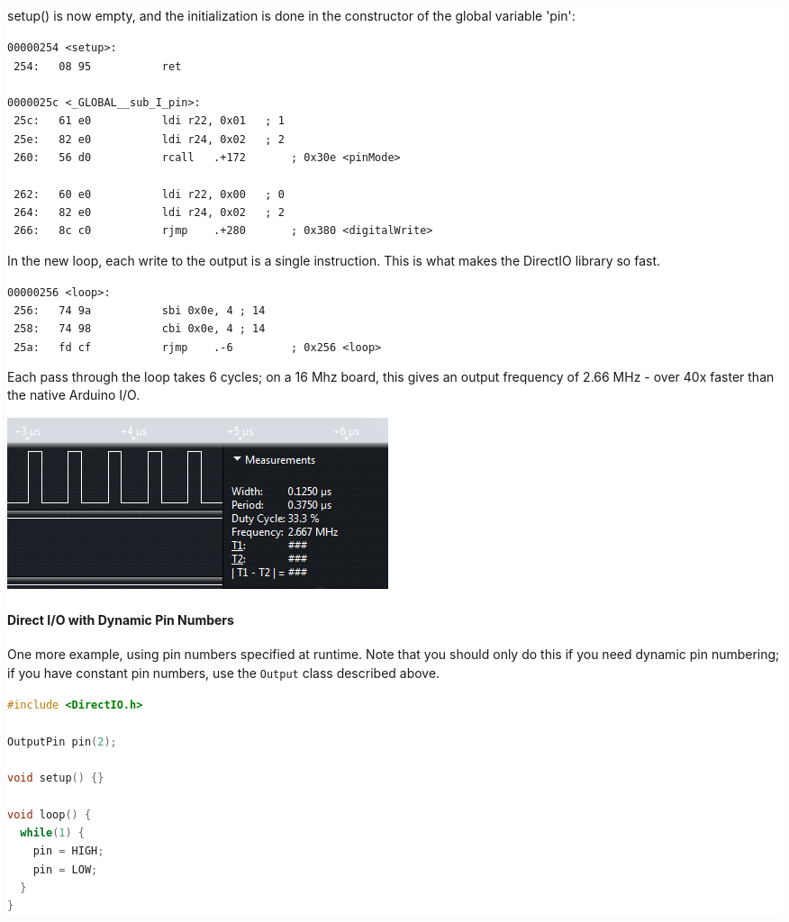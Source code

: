 setup() is now empty, and the initialization is done in the constructor of the global variable 'pin':
```
00000254 <setup>:
 254:   08 95           ret

0000025c <_GLOBAL__sub_I_pin>:
 25c:   61 e0           ldi r22, 0x01   ; 1
 25e:   82 e0           ldi r24, 0x02   ; 2
 260:   56 d0           rcall   .+172       ; 0x30e <pinMode>
 
 262:   60 e0           ldi r22, 0x00   ; 0
 264:   82 e0           ldi r24, 0x02   ; 2
 266:   8c c0           rjmp    .+280       ; 0x380 <digitalWrite>
```

In the new loop, each write to the output is a single instruction. This is what makes the DirectIO library so fast.

```
00000256 <loop>:
 256:   74 9a           sbi 0x0e, 4 ; 14
 258:   74 98           cbi 0x0e, 4 ; 14
 25a:   fd cf           rjmp    .-6         ; 0x256 <loop>
```

Each pass through the loop takes 6 cycles; on a 16 Mhz board, this
gives an output frequency of 2.66 MHz - over 40x faster than the native
Arduino I/O.

![Trace of Direct IO case](images/direct.png)

#### Direct I/O with Dynamic Pin Numbers

One more example, using pin numbers specified at runtime. Note that you should only do this if you need dynamic pin numbering; if you have constant pin numbers, use the `Output` class described above.

```C++
#include <DirectIO.h>  

OutputPin pin(2);  

void setup() {}  

void loop() {  
  while(1) {  
    pin = HIGH;  
    pin = LOW;  
  }  
}  
```
